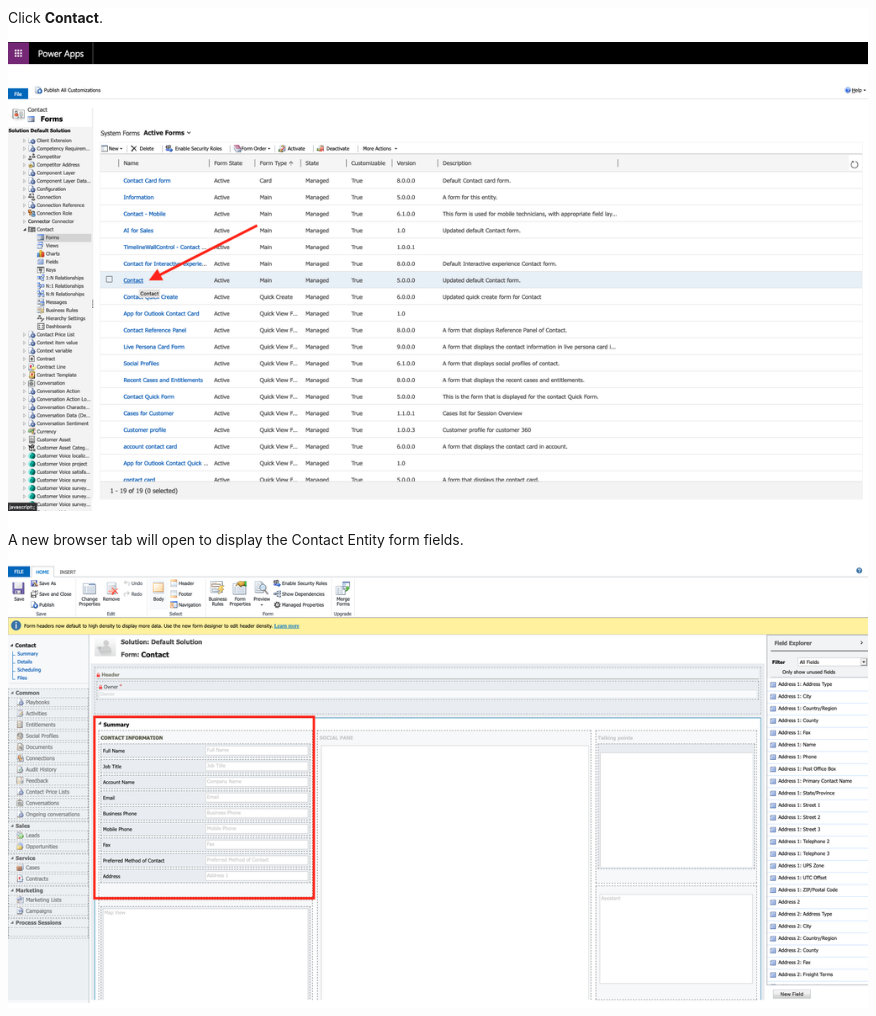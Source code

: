 Click **Contact**.

![iFrame](./images/iframe-06.png)

A new browser tab will open to display the Contact Entity form fields.

![iFrame](./images/iframe-07.png)
